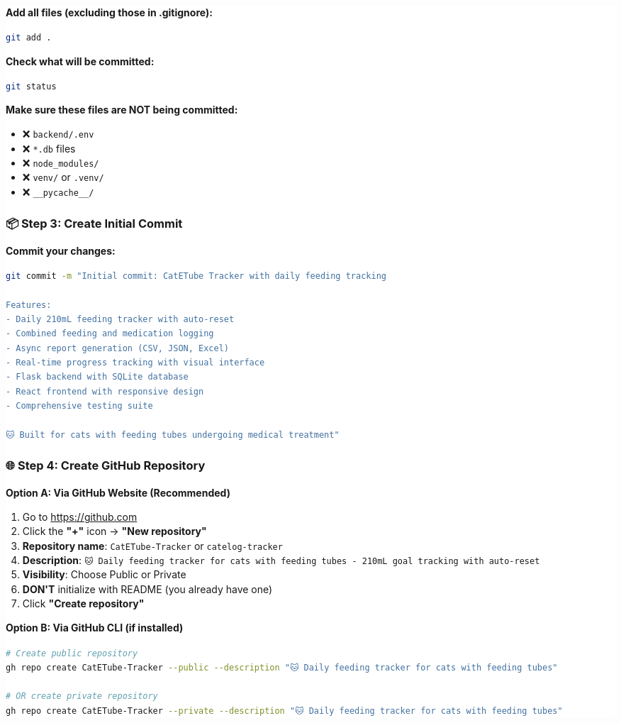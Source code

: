 **Add all files (excluding those in .gitignore):**
```bash
git add .
```

**Check what will be committed:**
```bash
git status
```

**Make sure these files are NOT being committed:**
- ❌ `backend/.env`
- ❌ `*.db` files
- ❌ `node_modules/`
- ❌ `venv/` or `.venv/`
- ❌ `__pycache__/`

### 📦 Step 3: Create Initial Commit

**Commit your changes:**
```bash
git commit -m "Initial commit: CatETube Tracker with daily feeding tracking

Features:
- Daily 210mL feeding tracker with auto-reset
- Combined feeding and medication logging
- Async report generation (CSV, JSON, Excel)
- Real-time progress tracking with visual interface
- Flask backend with SQLite database
- React frontend with responsive design
- Comprehensive testing suite

🐱 Built for cats with feeding tubes undergoing medical treatment"
```

### 🌐 Step 4: Create GitHub Repository

**Option A: Via GitHub Website (Recommended)**
1. Go to https://github.com
2. Click the **"+"** icon → **"New repository"**
3. **Repository name**: `CatETube-Tracker` or `catelog-tracker`
4. **Description**: `🐱 Daily feeding tracker for cats with feeding tubes - 210mL goal tracking with auto-reset`
5. **Visibility**: Choose Public or Private
6. **DON'T** initialize with README (you already have one)
7. Click **"Create repository"**

**Option B: Via GitHub CLI (if installed)**
```bash
# Create public repository
gh repo create CatETube-Tracker --public --description "🐱 Daily feeding tracker for cats with feeding tubes"

# OR create private repository
gh repo create CatETube-Tracker --private --description "🐱 Daily feeding tracker for cats with feeding tubes"
```

